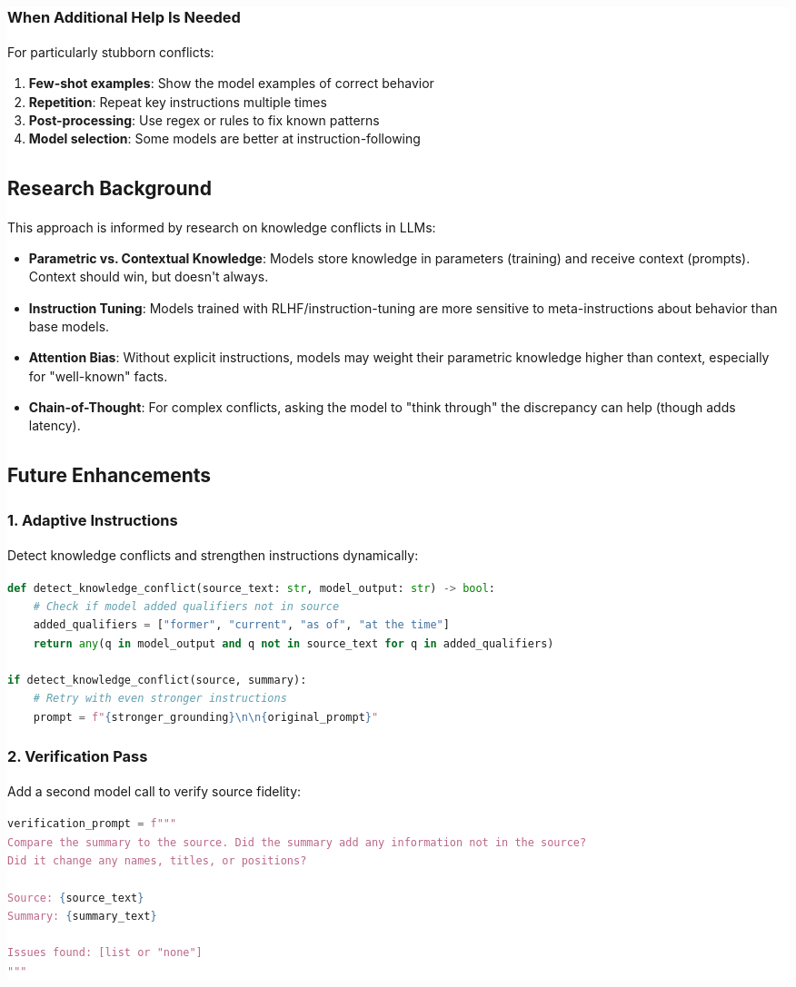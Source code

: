 ### When Additional Help Is Needed
For particularly stubborn conflicts:
1. **Few-shot examples**: Show the model examples of correct behavior
2. **Repetition**: Repeat key instructions multiple times
3. **Post-processing**: Use regex or rules to fix known patterns
4. **Model selection**: Some models are better at instruction-following

## Research Background

This approach is informed by research on knowledge conflicts in LLMs:

- **Parametric vs. Contextual Knowledge**: Models store knowledge in parameters (training) and receive context (prompts). Context should win, but doesn't always.
  
- **Instruction Tuning**: Models trained with RLHF/instruction-tuning are more sensitive to meta-instructions about behavior than base models.

- **Attention Bias**: Without explicit instructions, models may weight their parametric knowledge higher than context, especially for "well-known" facts.

- **Chain-of-Thought**: For complex conflicts, asking the model to "think through" the discrepancy can help (though adds latency).

## Future Enhancements

### 1. Adaptive Instructions
Detect knowledge conflicts and strengthen instructions dynamically:

```python
def detect_knowledge_conflict(source_text: str, model_output: str) -> bool:
    # Check if model added qualifiers not in source
    added_qualifiers = ["former", "current", "as of", "at the time"]
    return any(q in model_output and q not in source_text for q in added_qualifiers)

if detect_knowledge_conflict(source, summary):
    # Retry with even stronger instructions
    prompt = f"{stronger_grounding}\n\n{original_prompt}"
```

### 2. Verification Pass
Add a second model call to verify source fidelity:

```python
verification_prompt = f"""
Compare the summary to the source. Did the summary add any information not in the source?
Did it change any names, titles, or positions?

Source: {source_text}
Summary: {summary_text}

Issues found: [list or "none"]
"""
```
